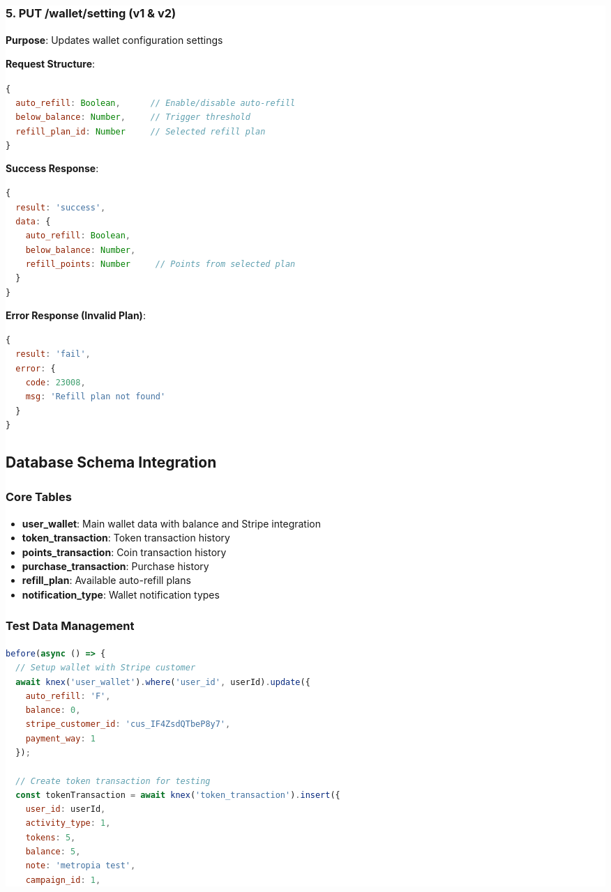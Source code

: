 ### 5. PUT /wallet/setting (v1 & v2)
**Purpose**: Updates wallet configuration settings

**Request Structure**:
```javascript
{
  auto_refill: Boolean,      // Enable/disable auto-refill
  below_balance: Number,     // Trigger threshold
  refill_plan_id: Number     // Selected refill plan
}
```

**Success Response**:
```javascript
{
  result: 'success',
  data: {
    auto_refill: Boolean,
    below_balance: Number,
    refill_points: Number     // Points from selected plan
  }
}
```

**Error Response (Invalid Plan)**:
```javascript
{
  result: 'fail',
  error: {
    code: 23008,
    msg: 'Refill plan not found'
  }
}
```

## Database Schema Integration

### Core Tables
- **user_wallet**: Main wallet data with balance and Stripe integration
- **token_transaction**: Token transaction history
- **points_transaction**: Coin transaction history  
- **purchase_transaction**: Purchase history
- **refill_plan**: Available auto-refill plans
- **notification_type**: Wallet notification types

### Test Data Management
```javascript
before(async () => {
  // Setup wallet with Stripe customer
  await knex('user_wallet').where('user_id', userId).update({
    auto_refill: 'F',
    balance: 0,
    stripe_customer_id: 'cus_IF4ZsdQTbeP8y7',
    payment_way: 1
  });
  
  // Create token transaction for testing
  const tokenTransaction = await knex('token_transaction').insert({
    user_id: userId,
    activity_type: 1,
    tokens: 5,
    balance: 5,
    note: 'metropia test',
    campaign_id: 1,
```